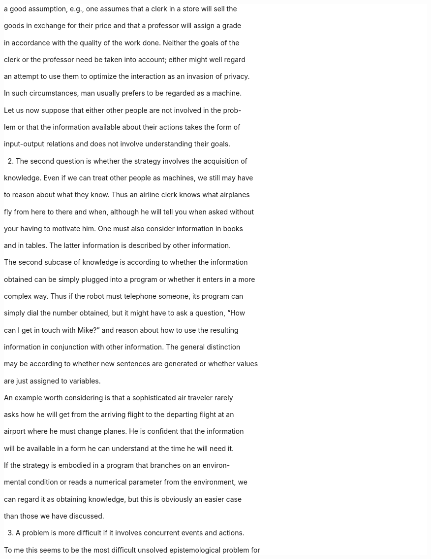 a good assumption, e.g., one assumes that a clerk in a store will sell the

goods in exchange for their price and that a professor will assign a grade

in accordance with the quality of the work done. Neither the goals of the

clerk or the professor need be taken into account; either might well regard

an attempt to use them to optimize the interaction as an invasion of privacy.

In such circumstances, man usually prefers to be regarded as a machine.

Let us now suppose that either other people are not involved in the prob-

lem or that the information available about their actions takes the form of

input-output relations and does not involve understanding their goals.

2. The second question is whether the strategy involves the acquisition of

knowledge. Even if we can treat other people as machines, we still may have

to reason about what they know. Thus an airline clerk knows what airplanes

ﬂy from here to there and when, although he will tell you when asked without

your having to motivate him. One must also consider information in books

and in tables. The latter information is described by other information.

The second subcase of knowledge is according to whether the information

obtained can be simply plugged into a program or whether it enters in a more

complex way. Thus if the robot must telephone someone, its program can

simply dial the number obtained, but it might have to ask a question, “How

can I get in touch with Mike?” and reason about how to use the resulting

information in conjunction with other information. The general distinction

may be according to whether new sentences are generated or whether values

are just assigned to variables.

An example worth considering is that a sophisticated air traveler rarely

asks how he will get from the arriving ﬂight to the departing ﬂight at an

airport where he must change planes. He is conﬁdent that the information

will be available in a form he can understand at the time he will need it.

If the strategy is embodied in a program that branches on an environ-

mental condition or reads a numerical parameter from the environment, we

can regard it as obtaining knowledge, but this is obviously an easier case

than those we have discussed.

3. A problem is more diﬃcult if it involves concurrent events and actions.

To me this seems to be the most diﬃcult unsolved epistemological problem for
